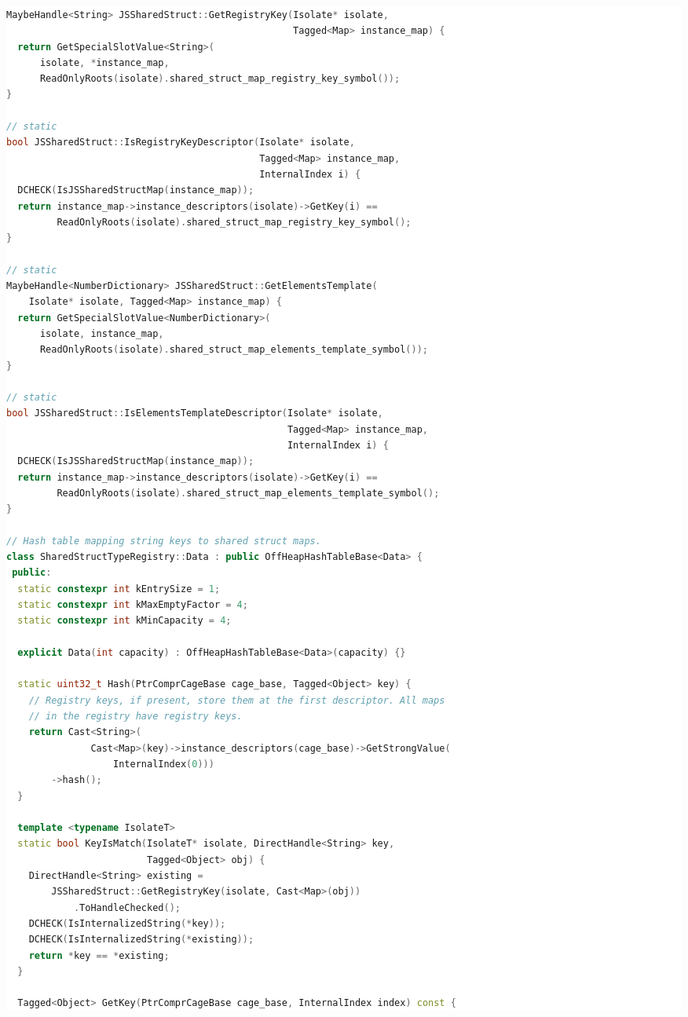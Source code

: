 ```cpp
MaybeHandle<String> JSSharedStruct::GetRegistryKey(Isolate* isolate,
                                                   Tagged<Map> instance_map) {
  return GetSpecialSlotValue<String>(
      isolate, *instance_map,
      ReadOnlyRoots(isolate).shared_struct_map_registry_key_symbol());
}

// static
bool JSSharedStruct::IsRegistryKeyDescriptor(Isolate* isolate,
                                             Tagged<Map> instance_map,
                                             InternalIndex i) {
  DCHECK(IsJSSharedStructMap(instance_map));
  return instance_map->instance_descriptors(isolate)->GetKey(i) ==
         ReadOnlyRoots(isolate).shared_struct_map_registry_key_symbol();
}

// static
MaybeHandle<NumberDictionary> JSSharedStruct::GetElementsTemplate(
    Isolate* isolate, Tagged<Map> instance_map) {
  return GetSpecialSlotValue<NumberDictionary>(
      isolate, instance_map,
      ReadOnlyRoots(isolate).shared_struct_map_elements_template_symbol());
}

// static
bool JSSharedStruct::IsElementsTemplateDescriptor(Isolate* isolate,
                                                  Tagged<Map> instance_map,
                                                  InternalIndex i) {
  DCHECK(IsJSSharedStructMap(instance_map));
  return instance_map->instance_descriptors(isolate)->GetKey(i) ==
         ReadOnlyRoots(isolate).shared_struct_map_elements_template_symbol();
}

// Hash table mapping string keys to shared struct maps.
class SharedStructTypeRegistry::Data : public OffHeapHashTableBase<Data> {
 public:
  static constexpr int kEntrySize = 1;
  static constexpr int kMaxEmptyFactor = 4;
  static constexpr int kMinCapacity = 4;

  explicit Data(int capacity) : OffHeapHashTableBase<Data>(capacity) {}

  static uint32_t Hash(PtrComprCageBase cage_base, Tagged<Object> key) {
    // Registry keys, if present, store them at the first descriptor. All maps
    // in the registry have registry keys.
    return Cast<String>(
               Cast<Map>(key)->instance_descriptors(cage_base)->GetStrongValue(
                   InternalIndex(0)))
        ->hash();
  }

  template <typename IsolateT>
  static bool KeyIsMatch(IsolateT* isolate, DirectHandle<String> key,
                         Tagged<Object> obj) {
    DirectHandle<String> existing =
        JSSharedStruct::GetRegistryKey(isolate, Cast<Map>(obj))
            .ToHandleChecked();
    DCHECK(IsInternalizedString(*key));
    DCHECK(IsInternalizedString(*existing));
    return *key == *existing;
  }

  Tagged<Object> GetKey(PtrComprCageBase cage_base, InternalIndex index) const {
```